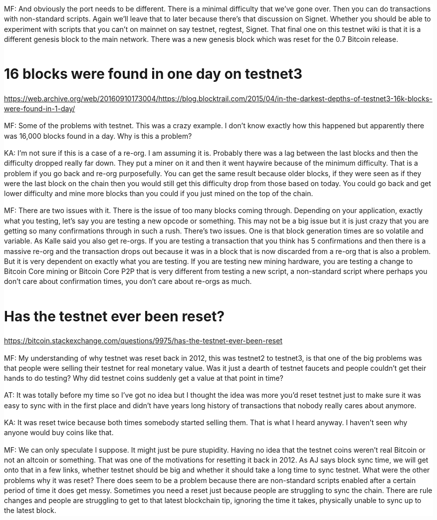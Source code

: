 MF: And obviously the port needs to be different. There is a minimal difficulty that we’ve gone over. Then you can do transactions with non-standard scripts. Again we’ll leave that to later because there’s that discussion on Signet. Whether you should be able to experiment with scripts that you can’t on mainnet on say testnet, regtest, Signet. That final one on this testnet wiki is that it is a different genesis block to the main network. There was a new genesis block which was reset for the 0.7 Bitcoin release.

# 16 blocks were found in one day on testnet3

https://web.archive.org/web/20160910173004/https://blog.blocktrail.com/2015/04/in-the-darkest-depths-of-testnet3-16k-blocks-were-found-in-1-day/

MF: Some of the problems with testnet. This was a crazy example. I don’t know exactly how this happened but apparently there was 16,000 blocks found in a day. Why is this a problem?

KA: I’m not sure if this is a case of a re-org. I am assuming it is. Probably there was a lag between the last blocks and then the difficulty dropped really far down. They put a miner on it and then it went haywire because of the minimum difficulty. That is a problem if you go back and re-org purposefully. You can get the same result because older blocks, if they were seen as if they were the last block on the chain then you would still get this difficulty drop from those based on today. You could go back and get lower difficulty and mine more blocks than you could if you just mined on the top of the chain. 

MF: There are two issues with it. There is the issue of too many blocks coming through. Depending on your application, exactly what you testing, let’s say you are testing a new opcode or something. This may not be a big issue but it is just crazy that you are getting so many confirmations through in such a rush. There’s two issues. One is that block generation times are so volatile and variable. As Kalle said you also get re-orgs. If you are testing a transaction that you think has 5 confirmations and then there is a massive re-org and the transaction drops out because it was in a block that is now discarded from a re-org that is also a problem. But it is very dependent on exactly what you are testing. If you are testing new mining hardware, you are testing a change to Bitcoin Core mining or Bitcoin Core P2P that is very different from testing a new script, a non-standard script where perhaps you don’t care about confirmation times, you don’t care about re-orgs as much.

# Has the testnet ever been reset?

https://bitcoin.stackexchange.com/questions/9975/has-the-testnet-ever-been-reset

MF: My understanding of why testnet was reset back in 2012, this was testnet2 to testnet3, is that one of the big problems was that people were selling their testnet for real monetary value. Was it just a dearth of testnet faucets and people couldn’t get their hands to do testing? Why did testnet coins suddenly get a value at that point in time?

AT: It was totally before my time so I’ve got no idea but I thought the idea was more you’d reset testnet just to make sure it was easy to sync with in the first place and didn’t have years long history of transactions that nobody really cares about anymore. 

KA: It was reset twice because both times somebody started selling them. That is what I heard anyway. I haven’t seen why anyone would buy coins like that.

MF: We can only speculate I suppose. It might just be pure stupidity. Having no idea that the testnet coins weren’t real Bitcoin or not an altcoin or something. That was one of the motivations for resetting it back in 2012. As AJ says block sync time, we will get onto that in a few links, whether testnet should be big and whether it should take a long time to sync testnet. What were the other problems why it was reset? There does seem to be a problem because there are non-standard scripts enabled after a certain period of time it does get messy. Sometimes you need a reset just because people are struggling to sync the chain. There are rule changes and people are struggling to get to that latest blockchain tip, ignoring the time it takes, physically unable to sync up to the latest block.
